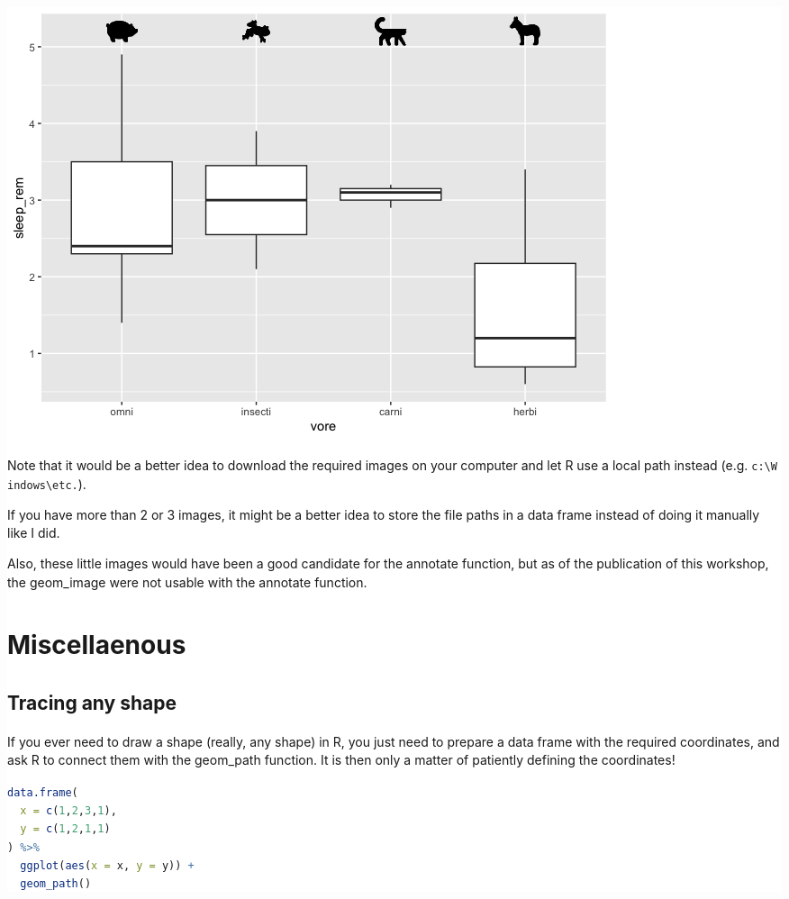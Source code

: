 ![](/assets/Advanced_ggplot2_ENcorr_files/figure-html/unnamed-chunk-46-1.png)

Note that it would be a better idea to download the required images on your computer
and let R use a local path instead (e.g. `c:\Windows\etc.`).

If you have more than 2 or 3 images, it might be a better idea to store the file paths in a 
data frame instead of doing it manually like I did.

Also, these little images would have been a good candidate for the annotate function,
but as of the publication of this workshop, the geom_image were not usable with
the annotate function.

# Miscellaenous
## Tracing any shape

If you ever need to draw a shape (really, any shape) in R, you just need to prepare
a data frame with the required coordinates, and ask R to connect them with the
geom_path function. It is then only a matter of patiently defining the coordinates!

```r
data.frame(
  x = c(1,2,3,1),
  y = c(1,2,1,1)
) %>% 
  ggplot(aes(x = x, y = y)) +
  geom_path()
```
